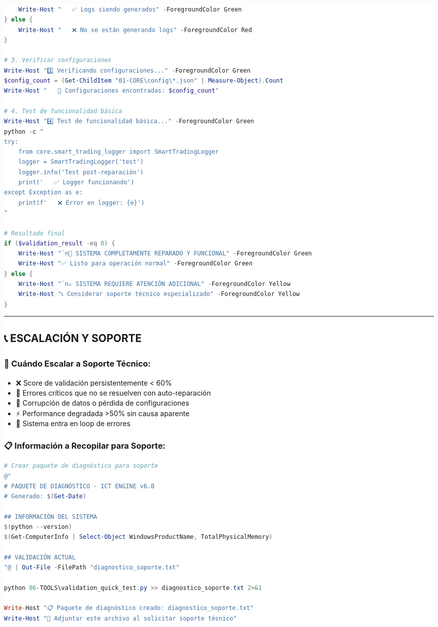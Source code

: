 ```powershell
    Write-Host "   ✅ Logs siendo generados" -ForegroundColor Green
} else {
    Write-Host "   ❌ No se están generando logs" -ForegroundColor Red
}

# 3. Verificar configuraciones
Write-Host "3️⃣ Verificando configuraciones..." -ForegroundColor Green
$config_count = (Get-ChildItem "01-CORE\config\*.json" | Measure-Object).Count
Write-Host "   📁 Configuraciones encontradas: $config_count"

# 4. Test de funcionalidad básica
Write-Host "4️⃣ Test de funcionalidad básica..." -ForegroundColor Green
python -c "
try:
    from core.smart_trading_logger import SmartTradingLogger
    logger = SmartTradingLogger('test')
    logger.info('Test post-reparación')
    print('   ✅ Logger funcionando')
except Exception as e:
    print(f'   ❌ Error en logger: {e}')
"

# Resultado final
if ($validation_result -eq 0) {
    Write-Host "`n🎉 SISTEMA COMPLETAMENTE REPARADO Y FUNCIONAL" -ForegroundColor Green
    Write-Host "✅ Listo para operación normal" -ForegroundColor Green
} else {
    Write-Host "`n⚠️ SISTEMA REQUIERE ATENCIÓN ADICIONAL" -ForegroundColor Yellow
    Write-Host "📞 Considerar soporte técnico especializado" -ForegroundColor Yellow
}
```

---

## 📞 **ESCALACIÓN Y SOPORTE**

### **🔴 Cuándo Escalar a Soporte Técnico:**
- ❌ Score de validación persistentemente < 60%
- 🚨 Errores críticos que no se resuelven con auto-reparación
- 💾 Corrupción de datos o pérdida de configuraciones
- ⚡ Performance degradada >50% sin causa aparente
- 🔄 Sistema entra en loop de errores

### **📋 Información a Recopilar para Soporte:**
```powershell
# Crear paquete de diagnóstico para soporte
@"
# PAQUETE DE DIAGNÓSTICO - ICT ENGINE v6.0
# Generado: $(Get-Date)

## INFORMACIÓN DEL SISTEMA
$(python --version)
$(Get-ComputerInfo | Select-Object WindowsProductName, TotalPhysicalMemory)

## VALIDACIÓN ACTUAL
"@ | Out-File -FilePath "diagnostico_soporte.txt"

python 06-TOOLS\validation_quick_test.py >> diagnostico_soporte.txt 2>&1

Write-Host "📋 Paquete de diagnóstico creado: diagnostico_soporte.txt"
Write-Host "📧 Adjuntar este archivo al solicitar soporte técnico"
```
